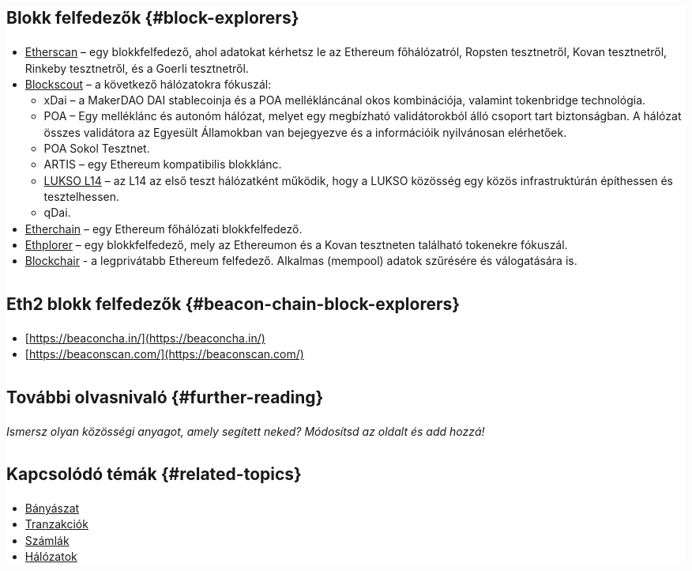 ## Blokk felfedezők {#block-explorers}

- [Etherscan](https://etherscan.io/) – egy blokkfelfedező, ahol adatokat kérhetsz le az Ethereum főhálózatról, Ropsten tesztnetről, Kovan tesztnetről, Rinkeby tesztnetről, és a Goerli tesztnetről.
- [Blockscout](https://blockscout.com/) – a következő hálózatokra fókuszál:
  - xDai – a MakerDAO DAI stablecoinja és a POA mellékláncánal okos kombinációja, valamint tokenbridge technológia.
  - POA – Egy melléklánc és autonóm hálózat, melyet egy megbízható validátorokból álló csoport tart biztonságban. A hálózat összes validátora az Egyesült Államokban van bejegyezve és a információik nyilvánosan elérhetőek.
  - POA Sokol Tesztnet.
  - ARTIS – egy Ethereum kompatibilis blokklánc.
  - [LUKSO L14](https://blockscout.com/lukso/l14) – az L14 az első teszt hálózatként működik, hogy a LUKSO közösség egy közös infrastruktúrán építhessen és tesztelhessen.
  - qDai.
- [Etherchain](https://www.etherchain.org/) – egy Ethereum főhálózati blokkfelfedező.
- [Ethplorer](https://ethplorer.io/) – egy blokkfelfedező, mely az Ethereumon és a Kovan tesztneten található tokenekre fókuszál.
- [Blockchair](https://blockchair.com/ethereum) - a legprivátabb Ethereum felfedező. Alkalmas (mempool) adatok szűrésére és válogatására is.

## Eth2 blokk felfedezők {#beacon-chain-block-explorers}

- [https://beaconcha.in/](https://beaconcha.in/)
- [https://beaconscan.com/](https://beaconscan.com/)

## További olvasnivaló {#further-reading}

_Ismersz olyan közösségi anyagot, amely segített neked? Módosítsd az oldalt és add hozzá!_

## Kapcsolódó témák {#related-topics}

- [Bányászat](/developers/docs/consensus-mechanisms/pow/mining/)
- [Tranzakciók](/developers/docs/transactions/)
- [Számlák](/developers/docs/accounts/)
- [Hálózatok](/developers/docs/networks/)

